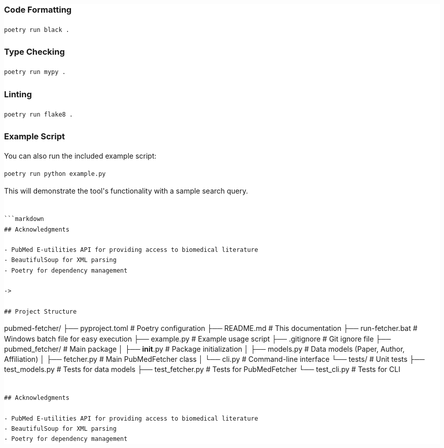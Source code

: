 ### Code Formatting

```bash
poetry run black .
```

### Type Checking

```bash
poetry run mypy .
```

### Linting

```bash
poetry run flake8 .
```

### Example Script

You can also run the included example script:

```bash
poetry run python example.py
```

This will demonstrate the tool's functionality with a sample search query.
```

```markdown
## Acknowledgments

- PubMed E-utilities API for providing access to biomedical literature
- BeautifulSoup for XML parsing
- Poetry for dependency management

->

## Project Structure

```
pubmed-fetcher/
├── pyproject.toml          # Poetry configuration
├── README.md              # This documentation
├── run-fetcher.bat        # Windows batch file for easy execution
├── example.py             # Example usage script
├── .gitignore             # Git ignore file
├── pubmed_fetcher/        # Main package
│   ├── __init__.py        # Package initialization
│   ├── models.py          # Data models (Paper, Author, Affiliation)
│   ├── fetcher.py         # Main PubMedFetcher class
│   └── cli.py            # Command-line interface
└── tests/                # Unit tests
    ├── test_models.py    # Tests for data models
    ├── test_fetcher.py   # Tests for PubMedFetcher
    └── test_cli.py       # Tests for CLI
```

## Acknowledgments

- PubMed E-utilities API for providing access to biomedical literature
- BeautifulSoup for XML parsing
- Poetry for dependency management
```
